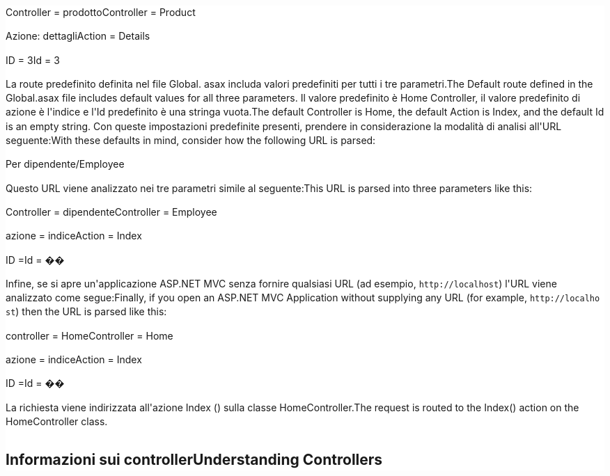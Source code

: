 <span data-ttu-id="66bb9-178">Controller = prodotto</span><span class="sxs-lookup"><span data-stu-id="66bb9-178">Controller = Product</span></span>

<span data-ttu-id="66bb9-179">Azione: dettagli</span><span class="sxs-lookup"><span data-stu-id="66bb9-179">Action = Details</span></span>

<span data-ttu-id="66bb9-180">ID = 3</span><span class="sxs-lookup"><span data-stu-id="66bb9-180">Id = 3</span></span>

<span data-ttu-id="66bb9-181">La route predefinito definita nel file Global. asax includa valori predefiniti per tutti i tre parametri.</span><span class="sxs-lookup"><span data-stu-id="66bb9-181">The Default route defined in the Global.asax file includes default values for all three parameters.</span></span> <span data-ttu-id="66bb9-182">Il valore predefinito è Home Controller, il valore predefinito di azione è l'indice e l'Id predefinito è una stringa vuota.</span><span class="sxs-lookup"><span data-stu-id="66bb9-182">The default Controller is Home, the default Action is Index, and the default Id is an empty string.</span></span> <span data-ttu-id="66bb9-183">Con queste impostazioni predefinite presenti, prendere in considerazione la modalità di analisi all'URL seguente:</span><span class="sxs-lookup"><span data-stu-id="66bb9-183">With these defaults in mind, consider how the following URL is parsed:</span></span>

<span data-ttu-id="66bb9-184">Per dipendente</span><span class="sxs-lookup"><span data-stu-id="66bb9-184">/Employee</span></span>

<span data-ttu-id="66bb9-185">Questo URL viene analizzato nei tre parametri simile al seguente:</span><span class="sxs-lookup"><span data-stu-id="66bb9-185">This URL is parsed into three parameters like this:</span></span>

<span data-ttu-id="66bb9-186">Controller = dipendente</span><span class="sxs-lookup"><span data-stu-id="66bb9-186">Controller = Employee</span></span>

<span data-ttu-id="66bb9-187">azione = indice</span><span class="sxs-lookup"><span data-stu-id="66bb9-187">Action = Index</span></span>

<span data-ttu-id="66bb9-188">ID =</span><span class="sxs-lookup"><span data-stu-id="66bb9-188">Id = ��</span></span>

<span data-ttu-id="66bb9-189">Infine, se si apre un'applicazione ASP.NET MVC senza fornire qualsiasi URL (ad esempio, `http://localhost`) l'URL viene analizzato come segue:</span><span class="sxs-lookup"><span data-stu-id="66bb9-189">Finally, if you open an ASP.NET MVC Application without supplying any URL (for example, `http://localhost`) then the URL is parsed like this:</span></span>

<span data-ttu-id="66bb9-190">controller = Home</span><span class="sxs-lookup"><span data-stu-id="66bb9-190">Controller = Home</span></span>

<span data-ttu-id="66bb9-191">azione = indice</span><span class="sxs-lookup"><span data-stu-id="66bb9-191">Action = Index</span></span>

<span data-ttu-id="66bb9-192">ID =</span><span class="sxs-lookup"><span data-stu-id="66bb9-192">Id = ��</span></span>

<span data-ttu-id="66bb9-193">La richiesta viene indirizzata all'azione Index () sulla classe HomeController.</span><span class="sxs-lookup"><span data-stu-id="66bb9-193">The request is routed to the Index() action on the HomeController class.</span></span>

## <a name="understanding-controllers"></a><span data-ttu-id="66bb9-194">Informazioni sui controller</span><span class="sxs-lookup"><span data-stu-id="66bb9-194">Understanding Controllers</span></span>
